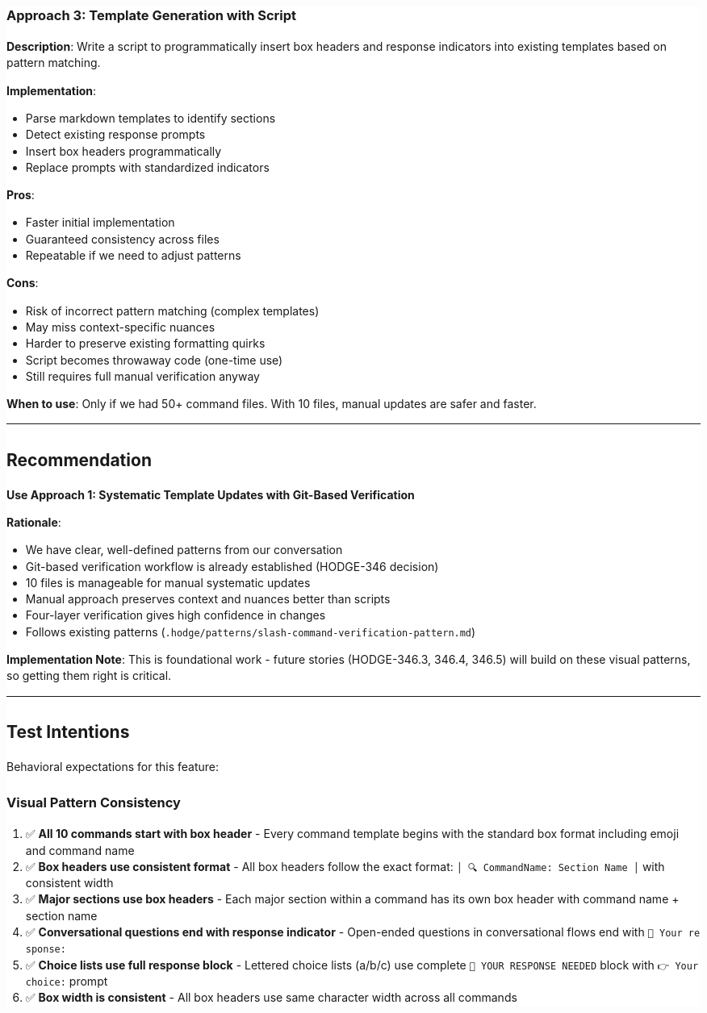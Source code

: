 ### Approach 3: Template Generation with Script

**Description**: Write a script to programmatically insert box headers and response indicators into existing templates based on pattern matching.

**Implementation**:
- Parse markdown templates to identify sections
- Detect existing response prompts
- Insert box headers programmatically
- Replace prompts with standardized indicators

**Pros**:
- Faster initial implementation
- Guaranteed consistency across files
- Repeatable if we need to adjust patterns

**Cons**:
- Risk of incorrect pattern matching (complex templates)
- May miss context-specific nuances
- Harder to preserve existing formatting quirks
- Script becomes throwaway code (one-time use)
- Still requires full manual verification anyway

**When to use**: Only if we had 50+ command files. With 10 files, manual updates are safer and faster.

---

## Recommendation

**Use Approach 1: Systematic Template Updates with Git-Based Verification**

**Rationale**:
- We have clear, well-defined patterns from our conversation
- Git-based verification workflow is already established (HODGE-346 decision)
- 10 files is manageable for manual systematic updates
- Manual approach preserves context and nuances better than scripts
- Four-layer verification gives high confidence in changes
- Follows existing patterns (`.hodge/patterns/slash-command-verification-pattern.md`)

**Implementation Note**: This is foundational work - future stories (HODGE-346.3, 346.4, 346.5) will build on these visual patterns, so getting them right is critical.

---

## Test Intentions

Behavioral expectations for this feature:

### Visual Pattern Consistency
1. ✅ **All 10 commands start with box header** - Every command template begins with the standard box format including emoji and command name
2. ✅ **Box headers use consistent format** - All box headers follow the exact format: `│ 🔍 CommandName: Section Name │` with consistent width
3. ✅ **Major sections use box headers** - Each major section within a command has its own box header with command name + section name
4. ✅ **Conversational questions end with response indicator** - Open-ended questions in conversational flows end with `💬 Your response:`
5. ✅ **Choice lists use full response block** - Lettered choice lists (a/b/c) use complete `🔔 YOUR RESPONSE NEEDED` block with `👉 Your choice:` prompt
6. ✅ **Box width is consistent** - All box headers use same character width across all commands

